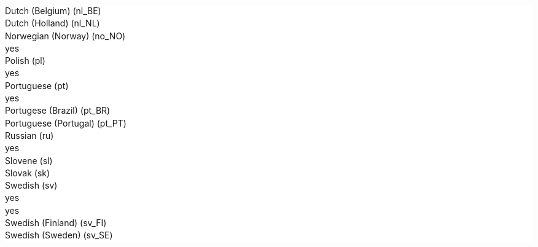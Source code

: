    <td> Dutch (Belgium) (nl_BE)<br /> </td> 
   <td> </td> 
   <td> </td> 
  </tr> 
  <tr> 
   <td> Dutch (Holland) (nl_NL)<br /> </td> 
   <td> </td> 
   <td> </td> 
  </tr> 
  <tr> 
   <td> Norwegian (Norway) (no_NO)<br /> </td> 
   <td> </td> 
   <td> yes<br /> </td> 
  </tr> 
  <tr> 
   <td> Polish (pl)<br /> </td> 
   <td> </td> 
   <td> yes<br /> </td> 
  </tr> 
  <tr> 
   <td> Portuguese (pt)<br /> </td> 
   <td> </td> 
   <td> yes<br /> </td> 
  </tr> 
  <tr> 
   <td> Portugese (Brazil) (pt_BR)<br /> </td> 
   <td> </td> 
   <td> </td> 
  </tr> 
  <tr> 
   <td> Portuguese (Portugal) (pt_PT)<br /> </td> 
   <td> </td> 
   <td> </td> 
  </tr> 
  <tr> 
   <td> Russian (ru)<br /> </td> 
   <td> </td> 
   <td> yes<br /> </td> 
  </tr> 
  <tr> 
   <td> Slovene (sl)<br /> </td> 
   <td> </td> 
   <td> </td> 
  </tr> 
  <tr> 
   <td> Slovak (sk)<br /> </td> 
   <td> </td> 
   <td> </td> 
  </tr> 
  <tr> 
   <td> Swedish (sv)<br /> </td> 
   <td> yes<br /> </td> 
   <td> yes<br /> </td> 
  </tr> 
  <tr> 
   <td> Swedish (Finland) (sv_FI)<br /> </td> 
   <td> </td> 
   <td> </td> 
  </tr> 
  <tr> 
   <td> Swedish (Sweden) (sv_SE)<br /> </td> 
   <td> </td> 
   <td> </td> 
  </tr> 